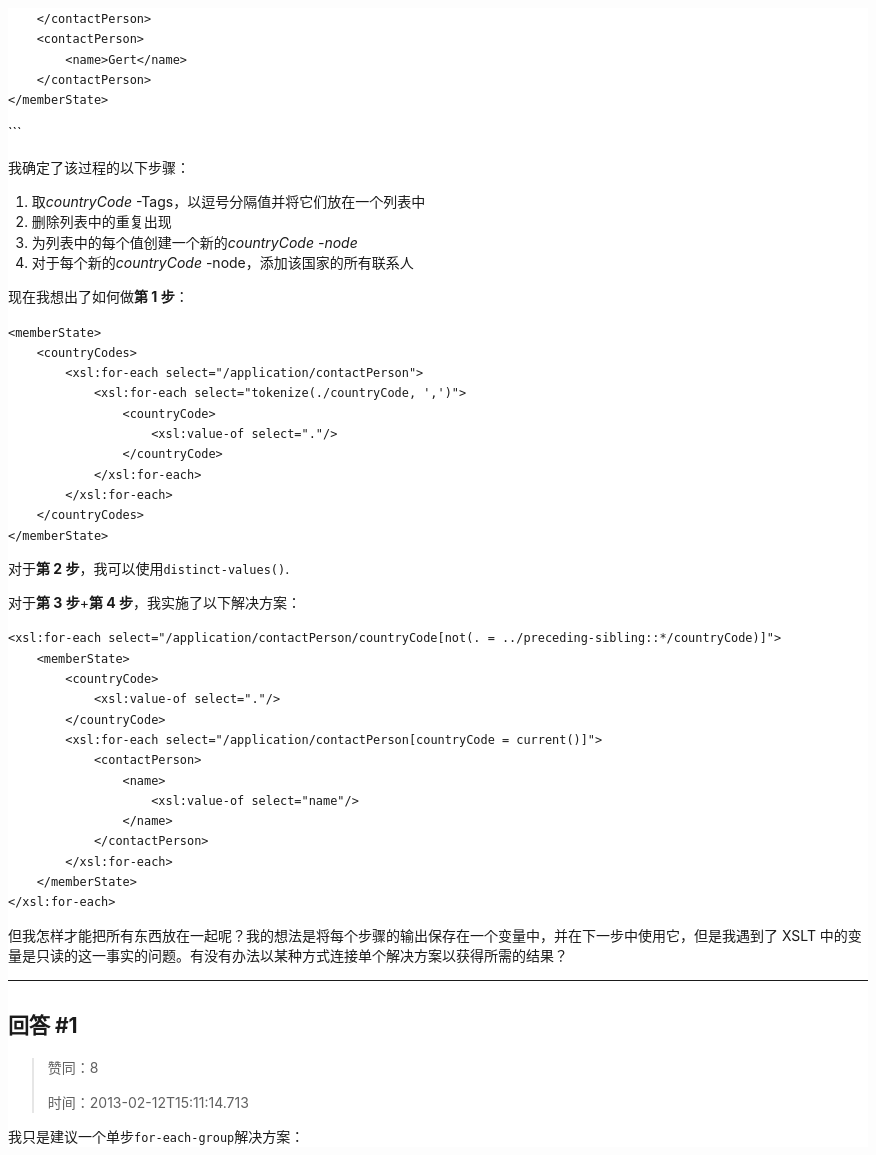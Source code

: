         </contactPerson>
        <contactPerson>
            <name>Gert</name>
        </contactPerson>
    </memberState>
</application> 
```

我确定了该过程的以下步骤：

1.  取*countryCode* -Tags，以逗号分隔值并将它们放在一个列表中
2.  删除列表中的重复出现
3.  为列表中的每个值创建一个新的*countryCode -node*
4.  对于每个新的*countryCode* -node，添加该国家的所有联系人

现在我想出了如何做**第 1 步**：

```
<memberState>
    <countryCodes>
        <xsl:for-each select="/application/contactPerson">
            <xsl:for-each select="tokenize(./countryCode, ',')">
                <countryCode>
                    <xsl:value-of select="."/>
                </countryCode>
            </xsl:for-each>
        </xsl:for-each>
    </countryCodes>
</memberState> 
```

对于**第 2 步**，我可以使用`distinct-values()`.

对于**第 3 步**+**第 4 步**，我实施了以下解决方案：

```
<xsl:for-each select="/application/contactPerson/countryCode[not(. = ../preceding-sibling::*/countryCode)]">
    <memberState>
        <countryCode>
            <xsl:value-of select="."/>
        </countryCode>
        <xsl:for-each select="/application/contactPerson[countryCode = current()]">
            <contactPerson>
                <name>
                    <xsl:value-of select="name"/>
                </name>
            </contactPerson>
        </xsl:for-each>
    </memberState>
</xsl:for-each> 
```

但我怎样才能把所有东西放在一起呢？我的想法是将每个步骤的输出保存在一个变量中，并在下一步中使用它，但是我遇到了 XSLT 中的变量是只读的这一事实的问题。有没有办法以某种方式连接单个解决方案以获得所需的结果？

* * *

## 回答 #1

> 赞同：8
> 
> 时间：2013-02-12T15:11:14.713

我只是建议一个单步`for-each-group`解决方案：
```